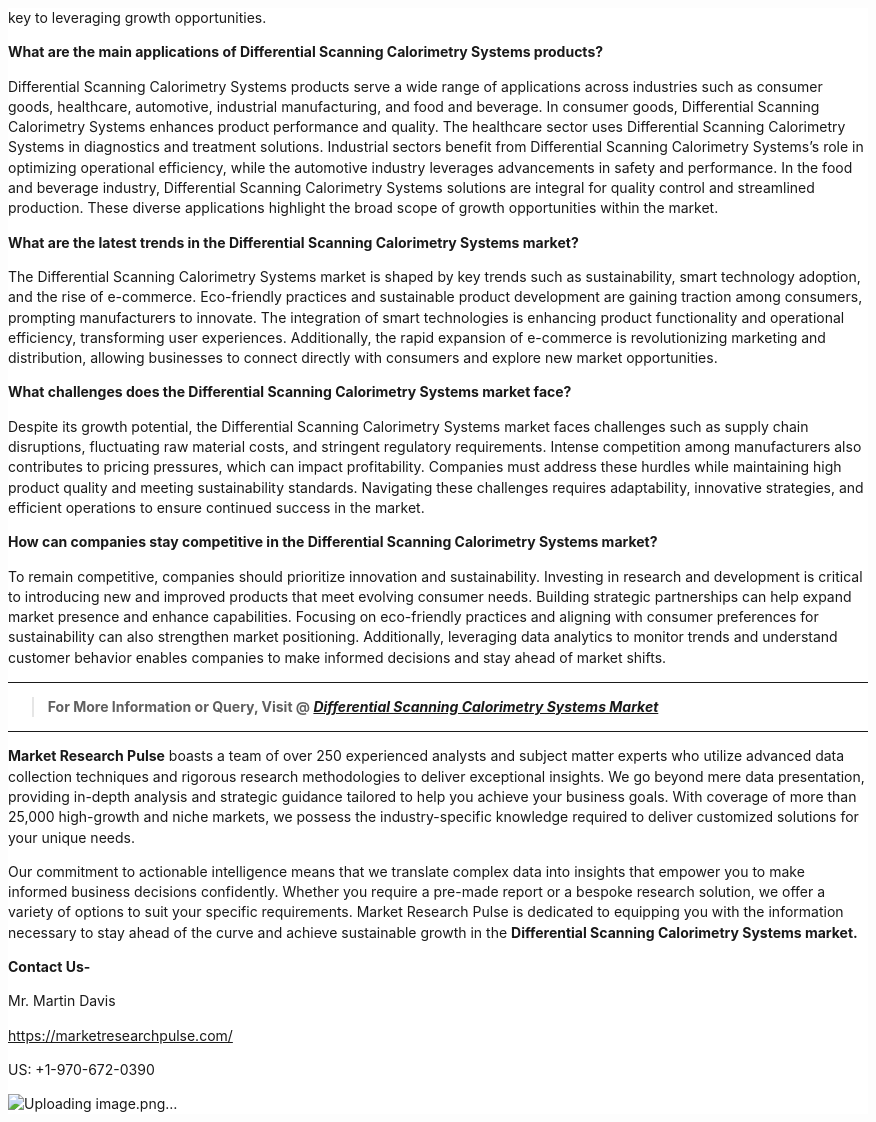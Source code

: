key to leveraging growth opportunities.</p><p><strong>What are the main applications of Differential Scanning Calorimetry Systems products?</strong></p><p>Differential Scanning Calorimetry Systems products serve a wide range of applications across industries such as consumer goods, healthcare, automotive, industrial manufacturing, and food and beverage. In consumer goods, Differential Scanning Calorimetry Systems enhances product performance and quality. The healthcare sector uses Differential Scanning Calorimetry Systems in diagnostics and treatment solutions. Industrial sectors benefit from Differential Scanning Calorimetry Systems&rsquo;s role in optimizing operational efficiency, while the automotive industry leverages advancements in safety and performance. In the food and beverage industry, Differential Scanning Calorimetry Systems solutions are integral for quality control and streamlined production. These diverse applications highlight the broad scope of growth opportunities within the market.</p><p><strong>What are the latest trends in the Differential Scanning Calorimetry Systems market?</strong></p><p>The Differential Scanning Calorimetry Systems market is shaped by key trends such as sustainability, smart technology adoption, and the rise of e-commerce. Eco-friendly practices and sustainable product development are gaining traction among consumers, prompting manufacturers to innovate. The integration of smart technologies is enhancing product functionality and operational efficiency, transforming user experiences. Additionally, the rapid expansion of e-commerce is revolutionizing marketing and distribution, allowing businesses to connect directly with consumers and explore new market opportunities.</p><p><strong>What challenges does the Differential Scanning Calorimetry Systems market face?</strong></p><p>Despite its growth potential, the Differential Scanning Calorimetry Systems market faces challenges such as supply chain disruptions, fluctuating raw material costs, and stringent regulatory requirements. Intense competition among manufacturers also contributes to pricing pressures, which can impact profitability. Companies must address these hurdles while maintaining high product quality and meeting sustainability standards. Navigating these challenges requires adaptability, innovative strategies, and efficient operations to ensure continued success in the market.</p><p><strong>How can companies stay competitive in the Differential Scanning Calorimetry Systems market?</strong></p><p>To remain competitive, companies should prioritize innovation and sustainability. Investing in research and development is critical to introducing new and improved products that meet evolving consumer needs. Building strategic partnerships can help expand market presence and enhance capabilities. Focusing on eco-friendly practices and aligning with consumer preferences for sustainability can also strengthen market positioning. Additionally, leveraging data analytics to monitor trends and understand customer behavior enables companies to make informed decisions and stay ahead of market shifts.</p><hr /><blockquote><p><strong>For More Information or Query, Visit @&nbsp;<em><a href="https://marketresearchpulse.com/report/34169/differential-scanning-calorimetry-systems-market?utm_source=Linkedin&utm_medium=0110">Differential Scanning Calorimetry Systems Market</a></em></strong></p></blockquote><hr /><p><strong>Market Research Pulse</strong> boasts a team of over 250 experienced analysts and subject matter experts who utilize advanced data collection techniques and rigorous research methodologies to deliver exceptional insights. We go beyond mere data presentation, providing in-depth analysis and strategic guidance tailored to help you achieve your business goals. With coverage of more than 25,000 high-growth and niche markets, we possess the industry-specific knowledge required to deliver customized solutions for your unique needs.</p><p>Our commitment to actionable intelligence means that we translate complex data into insights that empower you to make informed business decisions confidently. Whether you require a pre-made report or a bespoke research solution, we offer a variety of options to suit your specific requirements. Market Research Pulse is dedicated to equipping you with the information necessary to stay ahead of the curve and achieve sustainable growth in the <strong>Differential Scanning Calorimetry Systems market.</strong></p><p><strong>Contact Us-</strong></p><p>Mr. Martin Davis</p><p>https://marketresearchpulse.com/</p><p>US: +1-970-672-0390</p>
![Uploading image.png…]()
